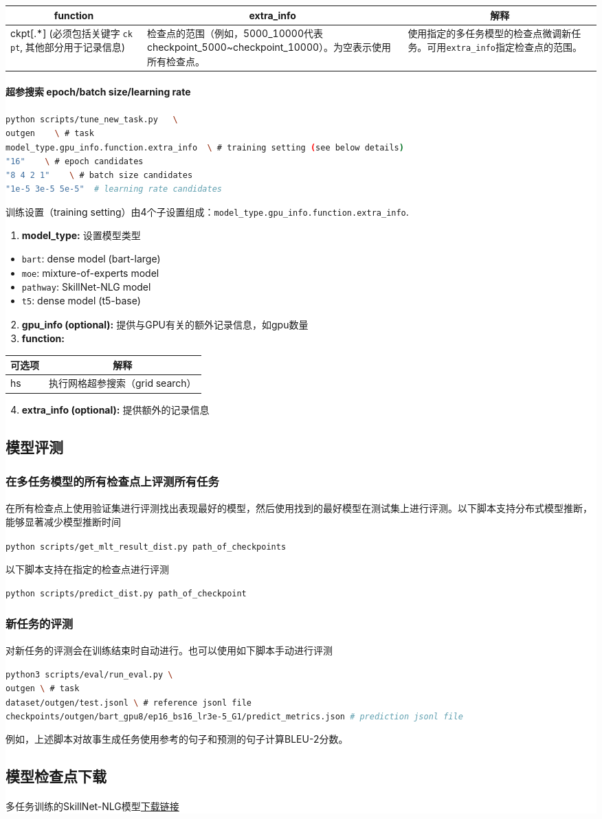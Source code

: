 | function                              | extra_info                                                           | 解释                                          |
| ------------------------------------- | -------------------------------------------------------------------- | ------------------------------------------- |
| ckpt[.*] (必须包括关键字 `ckpt`, 其他部分用于记录信息) | 检查点的范围（例如，5000_10000代表checkpoint_5000~checkpoint_10000）。为空表示使用所有检查点。 | 使用指定的多任务模型的检查点微调新任务。可用`extra_info`指定检查点的范围。 |

#### 超参搜索 epoch/batch size/learning rate

```bash
python scripts/tune_new_task.py   \
outgen    \ # task
model_type.gpu_info.function.extra_info  \ # training setting (see below details) 
"16"    \ # epoch candidates
"8 4 2 1"    \ # batch size candidates
"1e-5 3e-5 5e-5"  # learning rate candidates
```

训练设置（training setting）由4个子设置组成：`model_type.gpu_info.function.extra_info`. 

1. **model_type:**  设置模型类型
- `bart`: dense model (bart-large)
- `moe`: mixture-of-experts model
- `pathway`: SkillNet-NLG model
- `t5`: dense model (t5-base)
2. **gpu_info (optional):** 提供与GPU有关的额外记录信息，如gpu数量
3. **function:** 

| 可选项 | 解释                    |
| --- | --------------------- |
| hs  | 执行网格超参搜索（grid search） |

4. **extra_info (optional):** 提供额外的记录信息

## 模型评测

### 在多任务模型的所有检查点上评测所有任务

在所有检查点上使用验证集进行评测找出表现最好的模型，然后使用找到的最好模型在测试集上进行评测。以下脚本支持分布式模型推断，能够显著减少模型推断时间

```bash
python scripts/get_mlt_result_dist.py path_of_checkpoints
```

以下脚本支持在指定的检查点进行评测

```bash
python scripts/predict_dist.py path_of_checkpoint
```

### 新任务的评测

对新任务的评测会在训练结束时自动进行。也可以使用如下脚本手动进行评测

```bash
python3 scripts/eval/run_eval.py \
outgen \ # task
dataset/outgen/test.jsonl \ # reference jsonl file
checkpoints/outgen/bart_gpu8/ep16_bs16_lr3e-5_G1/predict_metrics.json # prediction jsonl file
```

例如，上述脚本对故事生成任务使用参考的句子和预测的句子计算BLEU-2分数。

## 模型检查点下载

多任务训练的SkillNet-NLG模型[下载链接](https://stduestceducn-my.sharepoint.com/:f:/g/personal/liaojunwei_std_uestc_edu_cn/Enjpp6hB02tCjgKe4CCM_3YBGOcZQ7WKDNmf-XrHydAc5g?e=wm0h7V)
